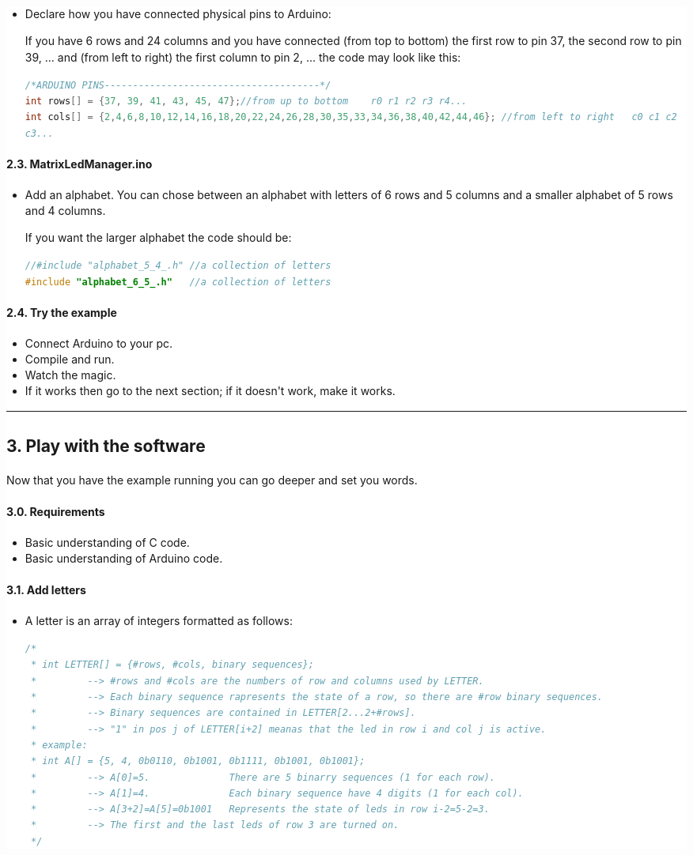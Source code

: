 - Declare how you have connected physical pins to Arduino:

  If you have 6 rows and 24 columns and you have connected (from top to bottom) the first row to pin 37, the second row to pin 39, ... and (from left to right) the first column to pin 2, ... the code may look like this:

  ```C
  /*ARDUINO PINS--------------------------------------*/ 
  int rows[] = {37, 39, 41, 43, 45, 47};//from up to bottom    r0 r1 r2 r3 r4...
  int cols[] = {2,4,6,8,10,12,14,16,18,20,22,24,26,28,30,35,33,34,36,38,40,42,44,46}; //from left to right   c0 c1 c2 c3...
  ```

#### 2.3. MatrixLedManager.ino <a name="2.3"></a>	
- Add an alphabet. You can chose between an alphabet with letters of 6 rows and 5 columns and a smaller alphabet of 5 rows and 4 columns.

  If you want the larger alphabet the code should be:

  ```C
  //#include "alphabet_5_4_.h" //a collection of letters
  #include "alphabet_6_5_.h"   //a collection of letters
  ```

#### 2.4. Try the example <a name="2.4"></a>	

- Connect Arduino to your pc.
- Compile and run.
- Watch the magic.
- If it works then go to the next section; if it doesn't work, make it works.


----------------
## 3. Play with the software <a name="3"></a>	
Now that you have the example running you can go deeper and set you words.

#### 3.0. Requirements<a name="3.0"></a>	

- Basic understanding of C code.
- Basic understanding of Arduino code.

#### 3.1. Add letters <a name="3.1"></a>	
- A letter is an array of integers formatted as follows:

  ```c
  /*
   * int LETTER[] = {#rows, #cols, binary sequences}; 
   *         --> #rows and #cols are the numbers of row and columns used by LETTER.
   *         --> Each binary sequence rapresents the state of a row, so there are #row binary sequences.
   *         --> Binary sequences are contained in LETTER[2...2+#rows].
   *         --> "1" in pos j of LETTER[i+2] meanas that the led in row i and col j is active.
   * example:
   * int A[] = {5, 4, 0b0110, 0b1001, 0b1111, 0b1001, 0b1001};
   *         --> A[0]=5.              There are 5 binarry sequences (1 for each row).
   *         --> A[1]=4.              Each binary sequence have 4 digits (1 for each col).
   *         --> A[3+2]=A[5]=0b1001   Represents the state of leds in row i-2=5-2=3.
   *         --> The first and the last leds of row 3 are turned on.
   */
  ```
